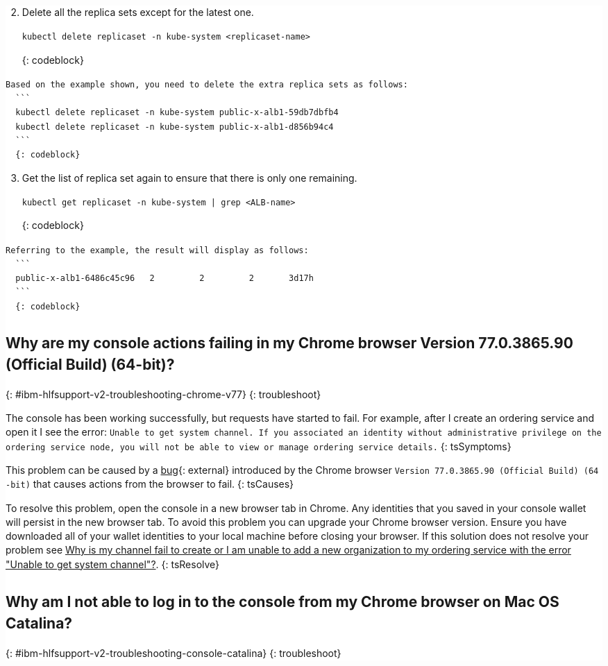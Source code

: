   2. Delete all the replica sets except for the latest one.
      ```
      kubectl delete replicaset -n kube-system <replicaset-name>
      ```
      {: codeblock}

    Based on the example shown, you need to delete the extra replica sets as follows:
      ```
      kubectl delete replicaset -n kube-system public-x-alb1-59db7dbfb4  
      kubectl delete replicaset -n kube-system public-x-alb1-d856b94c4
      ```
      {: codeblock}

  3. Get the list of replica set again to ensure that there is only one remaining.
      ```
      kubectl get replicaset -n kube-system | grep <ALB-name>
      ```
      {: codeblock}
 
    Referring to the example, the result will display as follows:
      ```
      public-x-alb1-6486c45c96   2         2         2       3d17h
      ```
      {: codeblock}

## Why are my console actions failing in my Chrome browser Version 77.0.3865.90 (Official Build) (64-bit)?
{: #ibm-hlfsupport-v2-troubleshooting-chrome-v77}
{: troubleshoot}

The console has been working successfully, but requests have started to fail. For example, after I create an ordering service and open it I see the error: `Unable to get system channel. If you associated an identity without administrative privilege on the ordering service node, you will not be able to view or manage ordering service details.`
{: tsSymptoms}

This problem can be caused by a [bug](https://bugs.chromium.org/p/chromium/issues/detail?id=1006243){: external} introduced by the Chrome browser `Version 77.0.3865.90 (Official Build) (64-bit)` that causes actions from the browser to fail.
{: tsCauses}

To resolve this problem, open the console in a new browser tab in Chrome. Any identities that you saved in your console wallet will persist in the new browser tab. To avoid this problem you can upgrade your Chrome browser version. Ensure you have downloaded all of your wallet identities to your local machine before closing your browser. If this solution does not resolve your problem see [Why is my channel fail to create or I am unable to add a new organization to my ordering service with the error "Unable to get system channel"?](#ibm-hlfsupport-v2-troubleshooting-accept-tls).
{: tsResolve}


## Why am I not able to log in to the console from my Chrome browser on Mac OS Catalina?
{: #ibm-hlfsupport-v2-troubleshooting-console-catalina}
{: troubleshoot}
